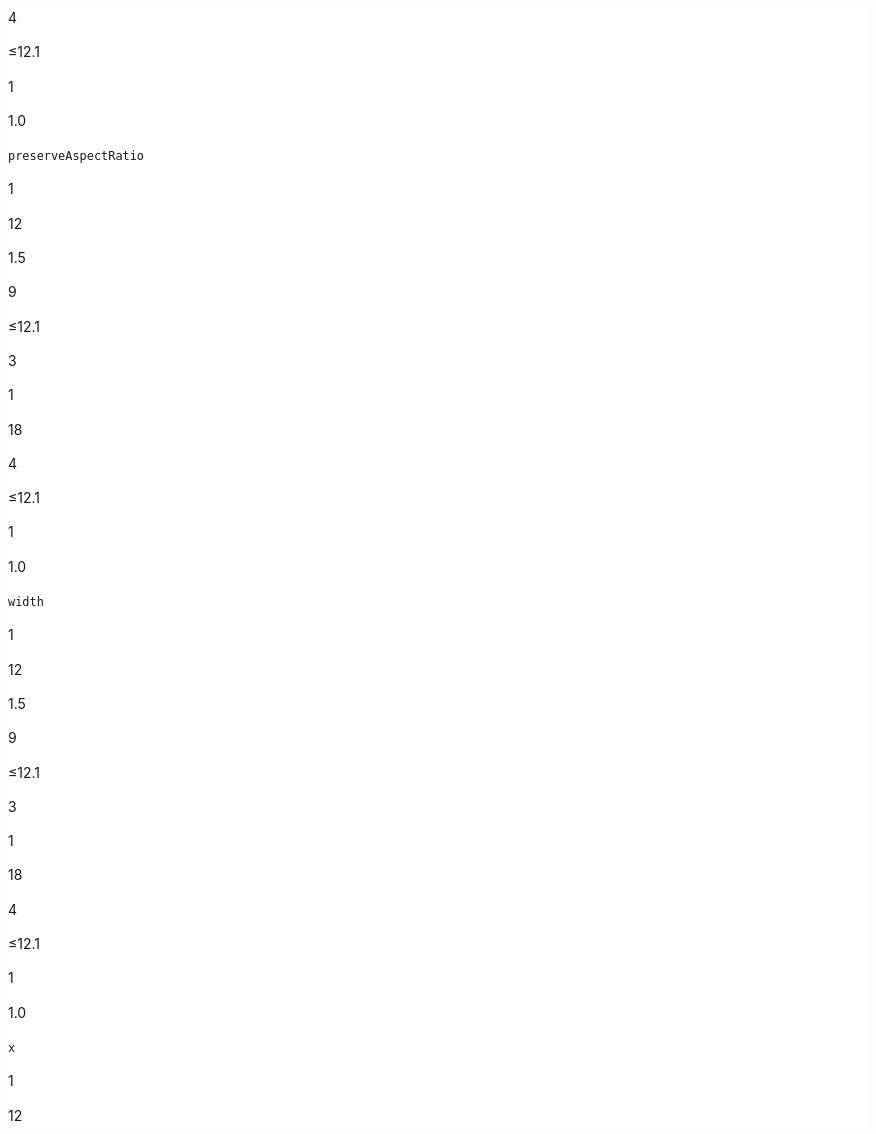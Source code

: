 4

≤12.1

1

1.0

`preserveAspectRatio`

1

12

1.5

9

≤12.1

3

1

18

4

≤12.1

1

1.0

`width`

1

12

1.5

9

≤12.1

3

1

18

4

≤12.1

1

1.0

`x`

1

12
